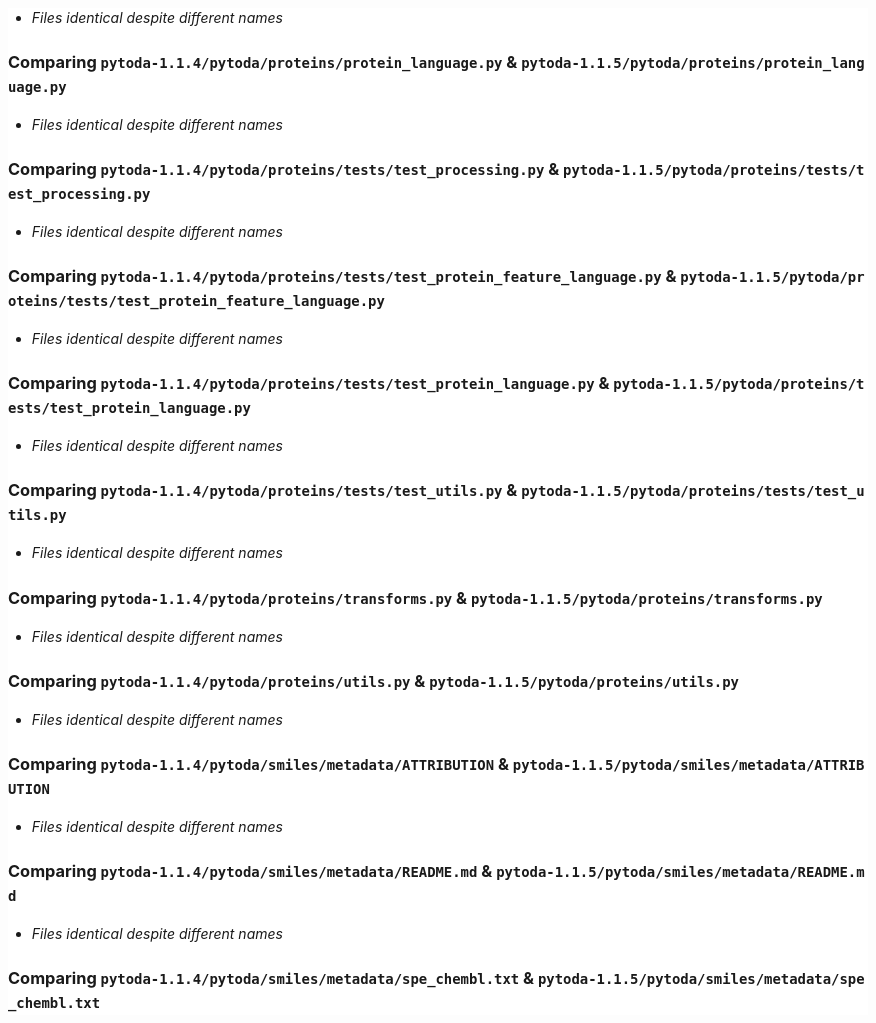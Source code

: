  * *Files identical despite different names*

### Comparing `pytoda-1.1.4/pytoda/proteins/protein_language.py` & `pytoda-1.1.5/pytoda/proteins/protein_language.py`

 * *Files identical despite different names*

### Comparing `pytoda-1.1.4/pytoda/proteins/tests/test_processing.py` & `pytoda-1.1.5/pytoda/proteins/tests/test_processing.py`

 * *Files identical despite different names*

### Comparing `pytoda-1.1.4/pytoda/proteins/tests/test_protein_feature_language.py` & `pytoda-1.1.5/pytoda/proteins/tests/test_protein_feature_language.py`

 * *Files identical despite different names*

### Comparing `pytoda-1.1.4/pytoda/proteins/tests/test_protein_language.py` & `pytoda-1.1.5/pytoda/proteins/tests/test_protein_language.py`

 * *Files identical despite different names*

### Comparing `pytoda-1.1.4/pytoda/proteins/tests/test_utils.py` & `pytoda-1.1.5/pytoda/proteins/tests/test_utils.py`

 * *Files identical despite different names*

### Comparing `pytoda-1.1.4/pytoda/proteins/transforms.py` & `pytoda-1.1.5/pytoda/proteins/transforms.py`

 * *Files identical despite different names*

### Comparing `pytoda-1.1.4/pytoda/proteins/utils.py` & `pytoda-1.1.5/pytoda/proteins/utils.py`

 * *Files identical despite different names*

### Comparing `pytoda-1.1.4/pytoda/smiles/metadata/ATTRIBUTION` & `pytoda-1.1.5/pytoda/smiles/metadata/ATTRIBUTION`

 * *Files identical despite different names*

### Comparing `pytoda-1.1.4/pytoda/smiles/metadata/README.md` & `pytoda-1.1.5/pytoda/smiles/metadata/README.md`

 * *Files identical despite different names*

### Comparing `pytoda-1.1.4/pytoda/smiles/metadata/spe_chembl.txt` & `pytoda-1.1.5/pytoda/smiles/metadata/spe_chembl.txt`
